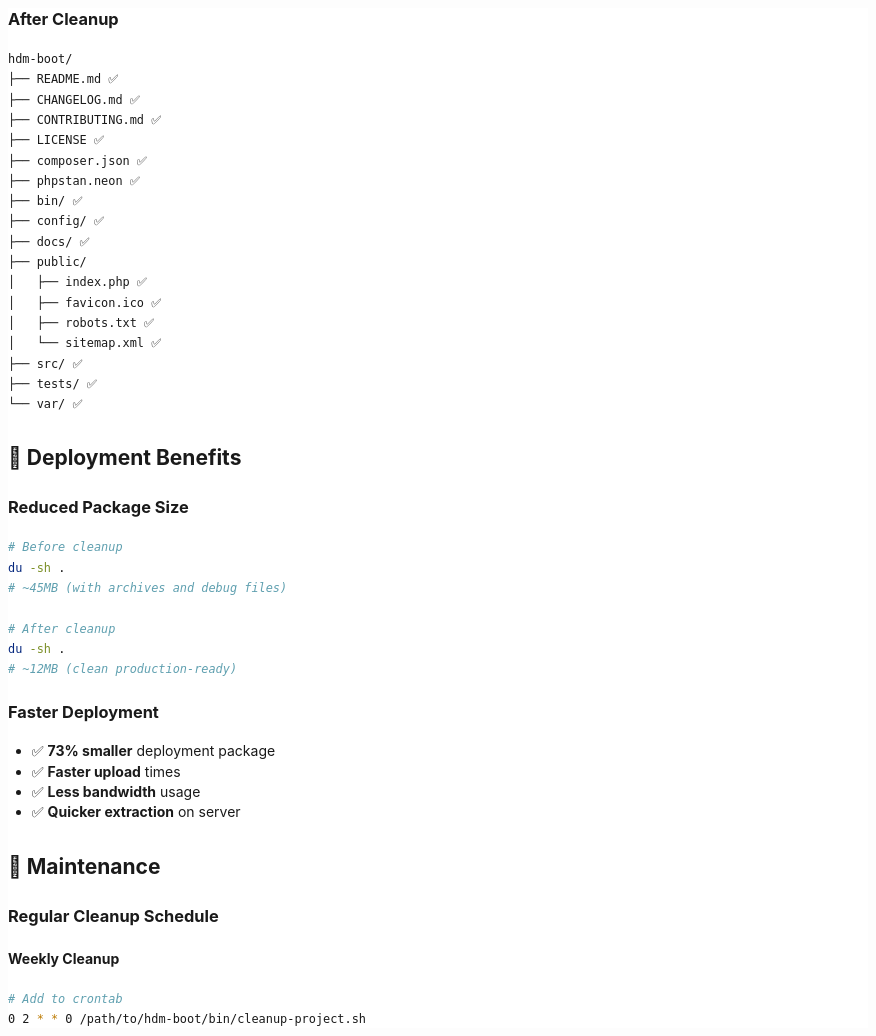 ### **After Cleanup**
```
hdm-boot/
├── README.md ✅
├── CHANGELOG.md ✅
├── CONTRIBUTING.md ✅
├── LICENSE ✅
├── composer.json ✅
├── phpstan.neon ✅
├── bin/ ✅
├── config/ ✅
├── docs/ ✅
├── public/
│   ├── index.php ✅
│   ├── favicon.ico ✅
│   ├── robots.txt ✅
│   └── sitemap.xml ✅
├── src/ ✅
├── tests/ ✅
└── var/ ✅
```

## 🚀 Deployment Benefits

### **Reduced Package Size**
```bash
# Before cleanup
du -sh . 
# ~45MB (with archives and debug files)

# After cleanup  
du -sh .
# ~12MB (clean production-ready)
```

### **Faster Deployment**
- ✅ **73% smaller** deployment package
- ✅ **Faster upload** times
- ✅ **Less bandwidth** usage
- ✅ **Quicker extraction** on server

## 🔄 Maintenance

### **Regular Cleanup Schedule**

#### **Weekly Cleanup**
```bash
# Add to crontab
0 2 * * 0 /path/to/hdm-boot/bin/cleanup-project.sh
```
